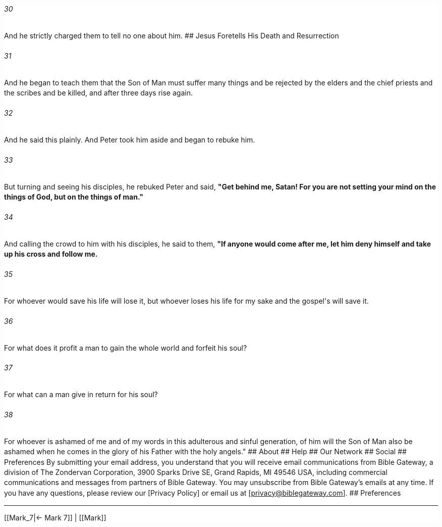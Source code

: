 ###### 30 
And he strictly charged them to tell no one about him. ## Jesus Foretells His Death and Resurrection 

###### 31 
And he began to teach them that the Son of Man must suffer many things and be rejected by the elders and the chief priests and the scribes and be killed, and after three days rise again. 

###### 32 
And he said this plainly. And Peter took him aside and began to rebuke him. 

###### 33 
But turning and seeing his disciples, he rebuked Peter and said, **"Get behind me, Satan! For you are not setting your mind on the things of God, but on the things of man."** 

###### 34 
And calling the crowd to him with his disciples, he said to them, **"If anyone would come after me, let him deny himself and take up his cross and follow me.** 

###### 35 
For whoever would save his life will lose it, but whoever loses his life for my sake and the gospel's will save it. 

###### 36 
For what does it profit a man to gain the whole world and forfeit his soul? 

###### 37 
For what can a man give in return for his soul? 

###### 38 
For whoever is ashamed of me and of my words in this adulterous and sinful generation, of him will the Son of Man also be ashamed when he comes in the glory of his Father with the holy angels." ## About ## Help ## Our Network ## Social ## Preferences By submitting your email address, you understand that you will receive email communications from Bible Gateway, a division of The Zondervan Corporation, 3900 Sparks Drive SE, Grand Rapids, MI 49546 USA, including commercial communications and messages from partners of Bible Gateway. You may unsubscribe from Bible Gateway&rsquo;s emails at any time. If you have any questions, please review our [Privacy Policy] or email us at [privacy@biblegateway.com]. ## Preferences

***

[[Mark_7|← Mark 7]] | [[Mark]]

